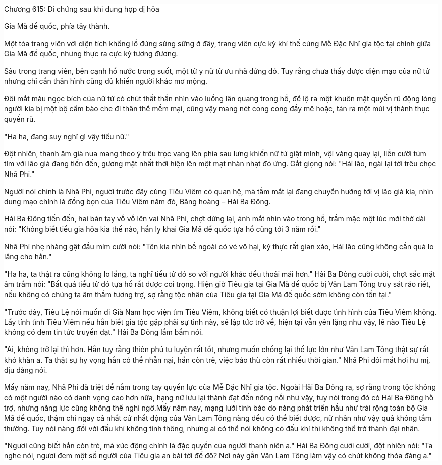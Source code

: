 




Chương 615: Di chứng sau khi dung hợp dị hỏa


Gia Mã đế quốc, phía tây thành.

Một tòa trang viên với diện tích khổng lồ đứng sừng sững ở đây, trang viên cực kỳ khí thế cùng Mễ Đặc Nhĩ gia tộc tại chính giữa Gia Mã đế quốc, nhưng thực ra cực kỳ tương đương.

Sâu trong trang viên, bên cạnh hồ nước trong suốt, một tử y nữ tử ưu nhã đứng đó. Tuy rằng chưa thấy được diện mạo của nữ tử nhưng chỉ cần thân hình cũng đủ khiến người khác mơ mộng.

Đôi mắt màu ngọc bích của nữ tử có chút thất thần nhìn vào luồng lân quang trong hồ, để lộ ra một khuôn mặt quyến rũ động lòng người kia bị một bộ cẩm bào che đi thân thể mềm mại, cũng vậy mang nét cong cong đầy mê hoặc, tản ra một mùi vị thành thục quyến rũ.

"Ha ha, đang suy nghĩ gì vậy tiểu nữ."

Đột nhiên, thanh âm già nua mang theo ý trêu trọc vang lên phía sau lưng khiến nữ tử giật mình, vội vàng quay lại, liền cười tủm tỉm với lão giả đang tiến đến, gương mặt nhất thời hiện lên một mạt nhàn nhạt đỏ ửng. Gắt giọng nói: "Hải lão, ngài lại tới trêu chọc Nhã Phi."

Người nói chính là Nhã Phi, người trước đây cùng Tiêu Viêm có quan hệ, mà tầm mắt lại đang chuyển hướng tới vị lão giả kia, nhìn dung mạo chính là đồng bọn của Tiêu Viêm năm đó, Băng hoàng – Hải Ba Đông.

Hải Ba Đông tiến đến, hai bàn tay vỗ vỗ lên vai Nhã Phi, chợt dừng lại, ánh mắt nhìn vào trong hồ, trầm mặc một lúc mới thở dài nói: "Không biết tiểu gia hỏa kia thế nào, hắn ly khai Gia Mã đế quốc tựa hồ cũng tới 3 năm rồi."

Nhã Phi nhẹ nhàng gật đầu mỉm cười nói: "Tên kia nhìn bề ngoài có vẻ vô hại, kỳ thực rất gian xảo, Hải lão cũng không cần quá lo lắng cho hắn."

"Ha ha, ta thật ra cũng không lo lắng, ta nghĩ tiểu tử đó so với người khác đều thoải mái hơn." Hải Ba Đông cười cười, chợt sắc mặt âm trầm nói: "Bất quá tiểu tử đó tựa hồ rất được coi trọng. Hiện giờ Tiêu gia tại Gia Mã đế quốc bị Vân Lam Tông truy sát ráo riết, nếu không có chúng ta âm thầm tương trợ, sợ rằng tộc nhân của Tiêu gia tại Gia Mã đế quốc sớm không còn tồn tại."

"Trước đây, Tiêu Lệ nói muốn đi Già Nam học viện tìm Tiêu Viêm, không biết có thuận lợi biết được tình hình của Tiêu Viêm không. Lấy tính tình Tiêu Viêm nếu hắn biết gia tộc gặp phải sự tình này, sẽ lập tức trở về, hiện tại vẫn yên lặng như vậy, lẽ nào Tiêu Lệ không có đem tin tức truyền đạt." Hải Ba Đông lẩm bẩm nói.

"Ai, không trở lại thì hơn. Hắn tuy rằng thiên phú tu luyện rất tốt, nhưng muốn chống lại thế lực lớn như Vân Lam Tông thật sự rất khó khăn a. Ta thật sự hy vọng hắn có thể nhẫn nại, hắn còn trẻ, việc báo thù còn rất nhiều thời gian." Nhã Phi đôi mắt hơi hư mị, dịu dàng nói.

Mấy năm nay, Nhã Phi đã triệt để nắm trong tay quyền lực của Mễ Đặc Nhĩ gia tộc. Ngoài Hải Ba Đông ra, sợ rằng trong tộc không có một người nào có danh vọng cao hơn nữa, hạng nữ lưu lại thành đạt đến nông nỗi như vậy, tuy nói trong đó có Hải Ba Đông hỗ trợ, nhưng năng lực cũng không thể nghi ngờ.Mấy năm nay, mạng lưới tình báo do nàng phát triển hầu như trải rộng toàn bộ Gia Mã đế quốc, thậm chí ngay cả nhất cử nhất động của Vân Lam Tông nàng đều có thể biết được, nữ nhân như vậy quả không tầm thường. Tuy nói nàng đối với đấu khí không tinh thông, nhưng ai có thể nói không có đấu khí thì không thể trở thành đại nhân.

"Ngươi cũng biết hắn còn trẻ, mà xúc động chính là đặc quyền của người thanh niên a." Hải Ba Đông cười cười, đột nhiên nói: "Ta nghe nói, ngươi đem một số người của Tiêu gia an bài tới đế đô? Nơi này gần Vân Lam Tông làm vậy có chút không thỏa đáng a."
